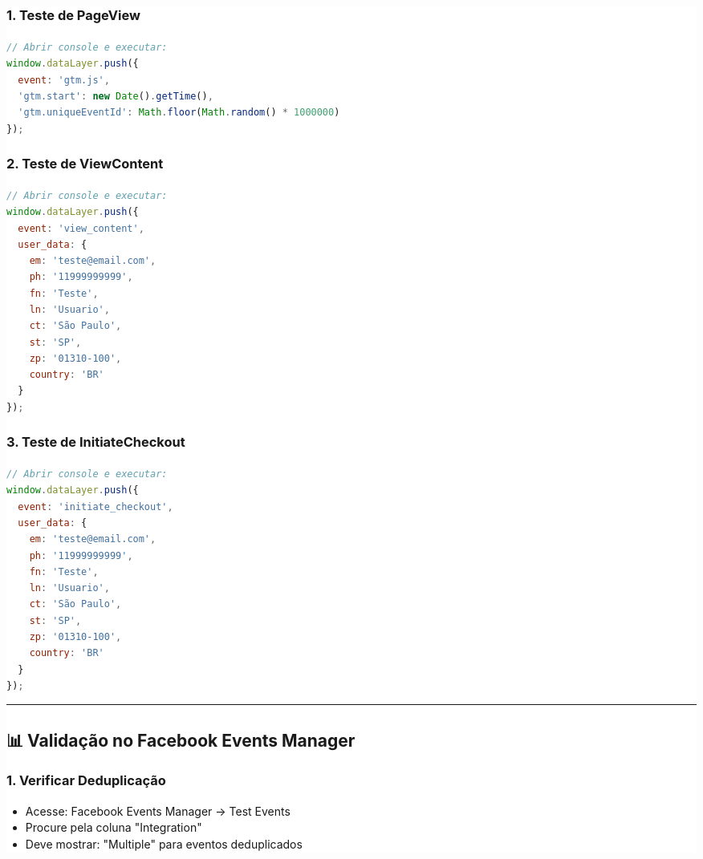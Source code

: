 ### 1. Teste de PageView
```javascript
// Abrir console e executar:
window.dataLayer.push({
  event: 'gtm.js',
  'gtm.start': new Date().getTime(),
  'gtm.uniqueEventId': Math.floor(Math.random() * 1000000)
});
```

### 2. Teste de ViewContent
```javascript
// Abrir console e executar:
window.dataLayer.push({
  event: 'view_content',
  user_data: {
    em: 'teste@email.com',
    ph: '11999999999',
    fn: 'Teste',
    ln: 'Usuario',
    ct: 'São Paulo',
    st: 'SP',
    zp: '01310-100',
    country: 'BR'
  }
});
```

### 3. Teste de InitiateCheckout
```javascript
// Abrir console e executar:
window.dataLayer.push({
  event: 'initiate_checkout',
  user_data: {
    em: 'teste@email.com',
    ph: '11999999999',
    fn: 'Teste',
    ln: 'Usuario',
    ct: 'São Paulo',
    st: 'SP',
    zp: '01310-100',
    country: 'BR'
  }
});
```

---

## 📊 Validação no Facebook Events Manager

### 1. Verificar Deduplicação
- Acesse: Facebook Events Manager → Test Events
- Procure pela coluna "Integration"
- Deve mostrar: "Multiple" para eventos deduplicados
